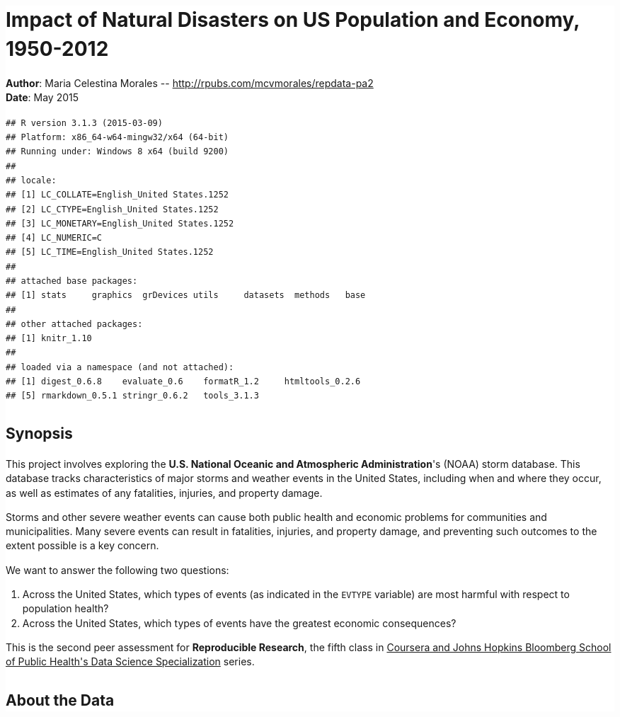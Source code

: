 Impact of Natural Disasters on US Population and Economy, 1950-2012
===================================================================

**Author**: Maria Celestina Morales -- http://rpubs.com/mcvmorales/repdata-pa2  
**Date**: May 2015

```
## R version 3.1.3 (2015-03-09)
## Platform: x86_64-w64-mingw32/x64 (64-bit)
## Running under: Windows 8 x64 (build 9200)
## 
## locale:
## [1] LC_COLLATE=English_United States.1252 
## [2] LC_CTYPE=English_United States.1252   
## [3] LC_MONETARY=English_United States.1252
## [4] LC_NUMERIC=C                          
## [5] LC_TIME=English_United States.1252    
## 
## attached base packages:
## [1] stats     graphics  grDevices utils     datasets  methods   base     
## 
## other attached packages:
## [1] knitr_1.10
## 
## loaded via a namespace (and not attached):
## [1] digest_0.6.8    evaluate_0.6    formatR_1.2     htmltools_0.2.6
## [5] rmarkdown_0.5.1 stringr_0.6.2   tools_3.1.3
```



Synopsis
--------

This project involves exploring the **U.S. National Oceanic and Atmospheric Administration**'s
(NOAA) storm database. This database tracks characteristics of major storms and weather events in
the United States, including when and where they occur, as well as estimates of any fatalities,
injuries, and property damage.

Storms and other severe weather events can cause both public health and economic problems for
communities and municipalities. Many severe events can result in fatalities, injuries, and property
damage, and preventing such outcomes to the extent possible is a key concern.

We want to answer the following two questions:

 1. Across the United States, which types of events (as indicated in the `EVTYPE` variable) are most
    harmful with respect to population health?
 2. Across the United States, which types of events have the greatest economic consequences?

This is the second peer assessment for **Reproducible Research**, the fifth class in 
[Coursera and Johns Hopkins Bloomberg School of Public Health's Data Science Specialization][1]
series.



About the Data 
--------------


[1]: https://www.coursera.org/specialization/jhudatascience/1
[2]: https://d396qusza40orc.cloudfront.net/repdata%2Fdata%2FStormData.csv.bz2
[3]: https://d396qusza40orc.cloudfront.net/repdata%2Fpeer2_doc%2Fpd01016005curr.pdf
[4]: https://d396qusza40orc.cloudfront.net/repdata%2Fpeer2_doc%2FNCDC%20Storm%20Events-FAQ%20Page.pdf